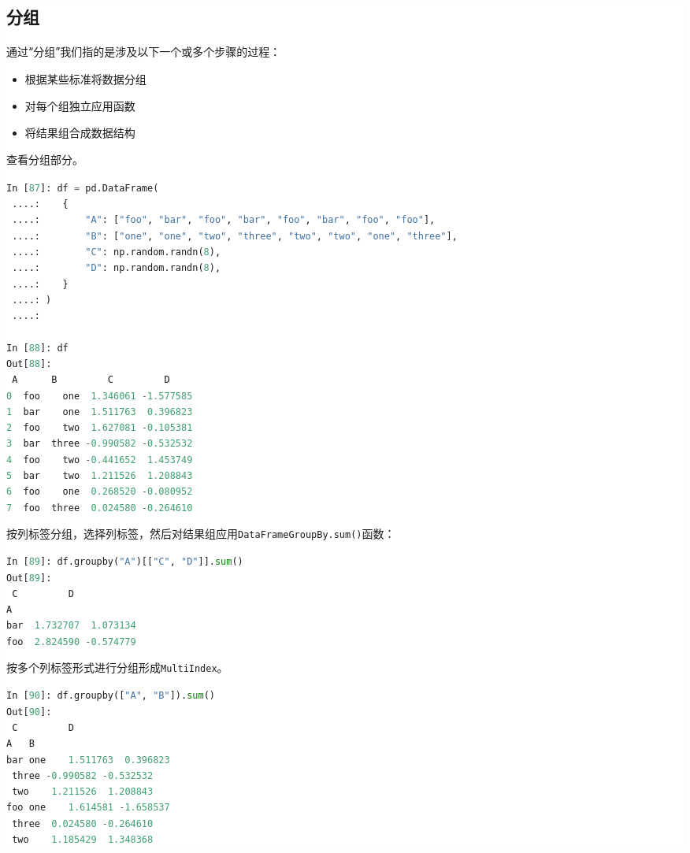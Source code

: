 ## 分组

通过“分组”我们指的是涉及以下一个或多个步骤的过程：

+   根据某些标准将数据分组

+   对每个组独立应用函数

+   将结果组合成数据结构

查看分组部分。

```py
In [87]: df = pd.DataFrame(
 ....:    {
 ....:        "A": ["foo", "bar", "foo", "bar", "foo", "bar", "foo", "foo"],
 ....:        "B": ["one", "one", "two", "three", "two", "two", "one", "three"],
 ....:        "C": np.random.randn(8),
 ....:        "D": np.random.randn(8),
 ....:    }
 ....: )
 ....: 

In [88]: df
Out[88]: 
 A      B         C         D
0  foo    one  1.346061 -1.577585
1  bar    one  1.511763  0.396823
2  foo    two  1.627081 -0.105381
3  bar  three -0.990582 -0.532532
4  foo    two -0.441652  1.453749
5  bar    two  1.211526  1.208843
6  foo    one  0.268520 -0.080952
7  foo  three  0.024580 -0.264610 
```

按列标签分组，选择列标签，然后对结果组应用`DataFrameGroupBy.sum()`函数：

```py
In [89]: df.groupby("A")[["C", "D"]].sum()
Out[89]: 
 C         D
A 
bar  1.732707  1.073134
foo  2.824590 -0.574779 
```

按多个列标签形式进行分组形成`MultiIndex`。

```py
In [90]: df.groupby(["A", "B"]).sum()
Out[90]: 
 C         D
A   B 
bar one    1.511763  0.396823
 three -0.990582 -0.532532
 two    1.211526  1.208843
foo one    1.614581 -1.658537
 three  0.024580 -0.264610
 two    1.185429  1.348368 
```
